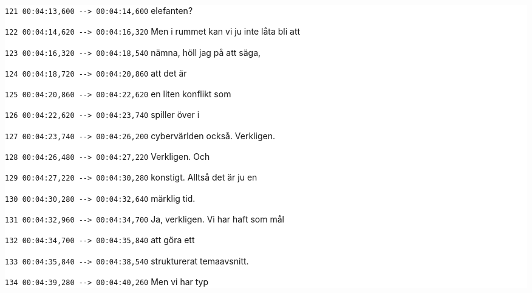 `121 00:04:13,600 --> 00:04:14,600`
elefanten?



`122 00:04:14,620 --> 00:04:16,320`
Men i rummet kan vi ju inte låta bli att



`123 00:04:16,320 --> 00:04:18,540`
nämna, höll jag på att säga,



`124 00:04:18,720 --> 00:04:20,860`
att det är



`125 00:04:20,860 --> 00:04:22,620`
en liten konflikt som



`126 00:04:22,620 --> 00:04:23,740`
spiller över i



`127 00:04:23,740 --> 00:04:26,200`
cybervärlden också. Verkligen.



`128 00:04:26,480 --> 00:04:27,220`
Verkligen. Och



`129 00:04:27,220 --> 00:04:30,280`
konstigt. Alltså det är ju en



`130 00:04:30,280 --> 00:04:32,640`
märklig tid.



`131 00:04:32,960 --> 00:04:34,700`
Ja, verkligen. Vi har haft som mål



`132 00:04:34,700 --> 00:04:35,840`
att göra ett



`133 00:04:35,840 --> 00:04:38,540`
strukturerat temaavsnitt.



`134 00:04:39,280 --> 00:04:40,260`
Men vi har typ


